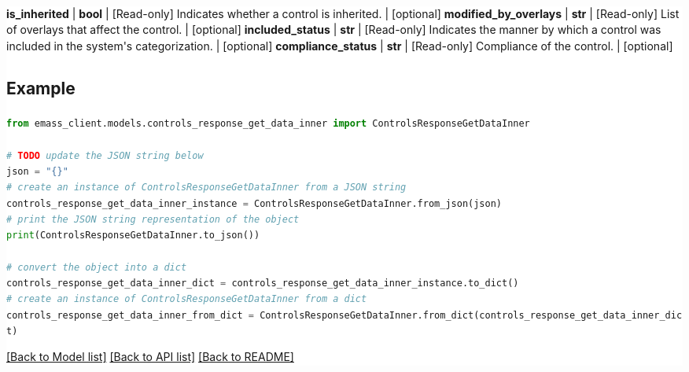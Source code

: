 **is_inherited** | **bool** | [Read-only] Indicates whether a control is inherited. | [optional] 
**modified_by_overlays** | **str** | [Read-only] List of overlays that affect the control. | [optional] 
**included_status** | **str** | [Read-only] Indicates the manner by which a control was included in the system&#39;s categorization. | [optional] 
**compliance_status** | **str** | [Read-only] Compliance of the control. | [optional] 

## Example

```python
from emass_client.models.controls_response_get_data_inner import ControlsResponseGetDataInner

# TODO update the JSON string below
json = "{}"
# create an instance of ControlsResponseGetDataInner from a JSON string
controls_response_get_data_inner_instance = ControlsResponseGetDataInner.from_json(json)
# print the JSON string representation of the object
print(ControlsResponseGetDataInner.to_json())

# convert the object into a dict
controls_response_get_data_inner_dict = controls_response_get_data_inner_instance.to_dict()
# create an instance of ControlsResponseGetDataInner from a dict
controls_response_get_data_inner_from_dict = ControlsResponseGetDataInner.from_dict(controls_response_get_data_inner_dict)
```
[[Back to Model list]](../README.md#documentation-for-models) [[Back to API list]](../README.md#documentation-for-api-endpoints) [[Back to README]](../README.md)


